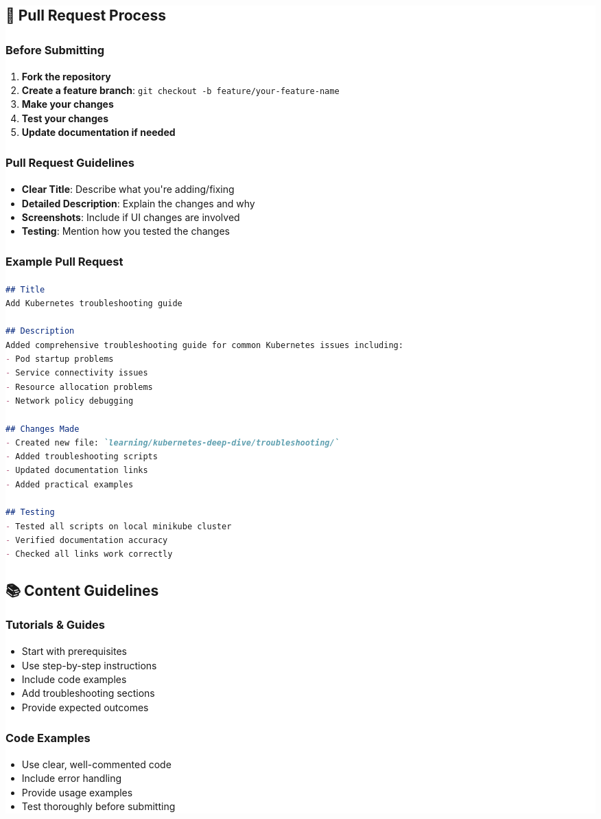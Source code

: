 ## 📝 Pull Request Process

### **Before Submitting**
1. **Fork the repository**
2. **Create a feature branch**: `git checkout -b feature/your-feature-name`
3. **Make your changes**
4. **Test your changes**
5. **Update documentation if needed**

### **Pull Request Guidelines**
- **Clear Title**: Describe what you're adding/fixing
- **Detailed Description**: Explain the changes and why
- **Screenshots**: Include if UI changes are involved
- **Testing**: Mention how you tested the changes

### **Example Pull Request**
```markdown
## Title
Add Kubernetes troubleshooting guide

## Description
Added comprehensive troubleshooting guide for common Kubernetes issues including:
- Pod startup problems
- Service connectivity issues
- Resource allocation problems
- Network policy debugging

## Changes Made
- Created new file: `learning/kubernetes-deep-dive/troubleshooting/`
- Added troubleshooting scripts
- Updated documentation links
- Added practical examples

## Testing
- Tested all scripts on local minikube cluster
- Verified documentation accuracy
- Checked all links work correctly
```

## 📚 Content Guidelines

### **Tutorials & Guides**
- Start with prerequisites
- Use step-by-step instructions
- Include code examples
- Add troubleshooting sections
- Provide expected outcomes

### **Code Examples**
- Use clear, well-commented code
- Include error handling
- Provide usage examples
- Test thoroughly before submitting
